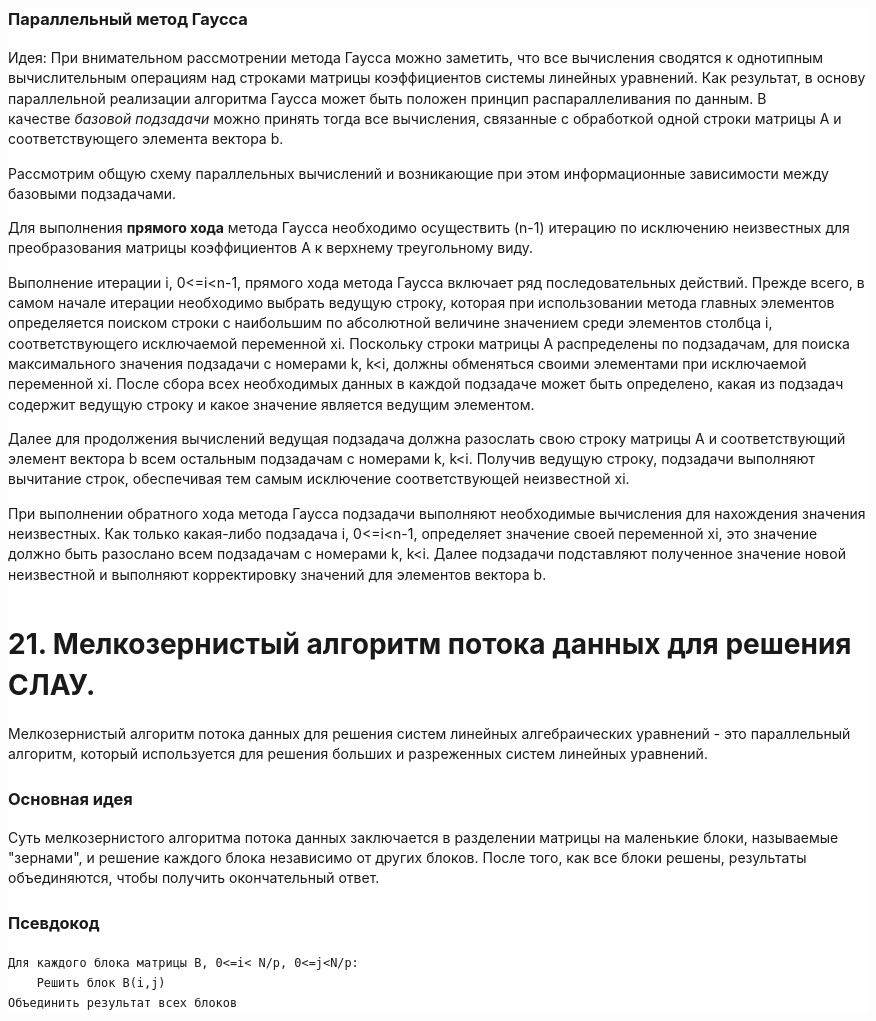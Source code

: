 ### Параллельный метод Гаусса

Идея: При внимательном рассмотрении метода Гаусса можно заметить, что все вычисления сводятся к однотипным вычислительным операциям над строками матрицы коэффициентов системы линейных уравнений. Как результат, в основу параллельной реализации алгоритма Гаусса может быть положен принцип распараллеливания по данным. В качестве _базовой подзадачи_ можно принять тогда все вычисления, связанные с обработкой одной строки матрицы A и соответствующего элемента вектора b.

Рассмотрим общую схему параллельных вычислений и возникающие при этом информационные зависимости между базовыми подзадачами.

Для выполнения **прямого хода** метода Гаусса необходимо осуществить (n-1) итерацию по исключению неизвестных для преобразования матрицы коэффициентов A к верхнему треугольному виду.

Выполнение итерации i, 0<=i<n-1, прямого хода метода Гаусса включает ряд последовательных действий. Прежде всего, в самом начале итерации необходимо выбрать ведущую строку, которая при использовании метода главных элементов определяется поиском строки с наибольшим по абсолютной величине значением среди элементов столбца i, соответствующего исключаемой переменной xi. Поскольку строки матрицы A распределены по подзадачам, для поиска максимального значения подзадачи с номерами k, k<i, должны обменяться своими элементами при исключаемой переменной xi. После сбора всех необходимых данных в каждой подзадаче может быть определено, какая из подзадач содержит ведущую строку и какое значение является ведущим элементом.

Далее для продолжения вычислений ведущая подзадача должна разослать свою строку матрицы A и соответствующий элемент вектора b всем остальным подзадачам с номерами k, k<i. Получив ведущую строку, подзадачи выполняют вычитание строк, обеспечивая тем самым исключение соответствующей неизвестной xi.

При выполнении обратного хода метода Гаусса подзадачи выполняют необходимые вычисления для нахождения значения неизвестных. Как только какая-либо подзадача i, 0<=i<n-1, определяет значение своей переменной xi, это значение должно быть разослано всем подзадачам с номерами k, k<i. Далее подзадачи подставляют полученное значение новой неизвестной и выполняют корректировку значений для элементов вектора b.
# 21. Мелкозернистый алгоритм потока данных для решения СЛАУ.

Мелкозернистый алгоритм потока данных для решения систем линейных алгебраических уравнений - это параллельный алгоритм, который используется для решения больших и разреженных систем линейных уравнений.

### Основная идея

Суть мелкозернистого алгоритма потока данных заключается в разделении матрицы на маленькие блоки, называемые "зернами", и решение каждого блока независимо от других блоков. После того, как все блоки решены, результаты объединяются, чтобы получить окончательный ответ.

### Псевдокод

```markdown
Для каждого блока матрицы B, 0<=i< N/p, 0<=j<N/p:
	Решить блок B(i,j)
Объединить результат всех блоков
```

